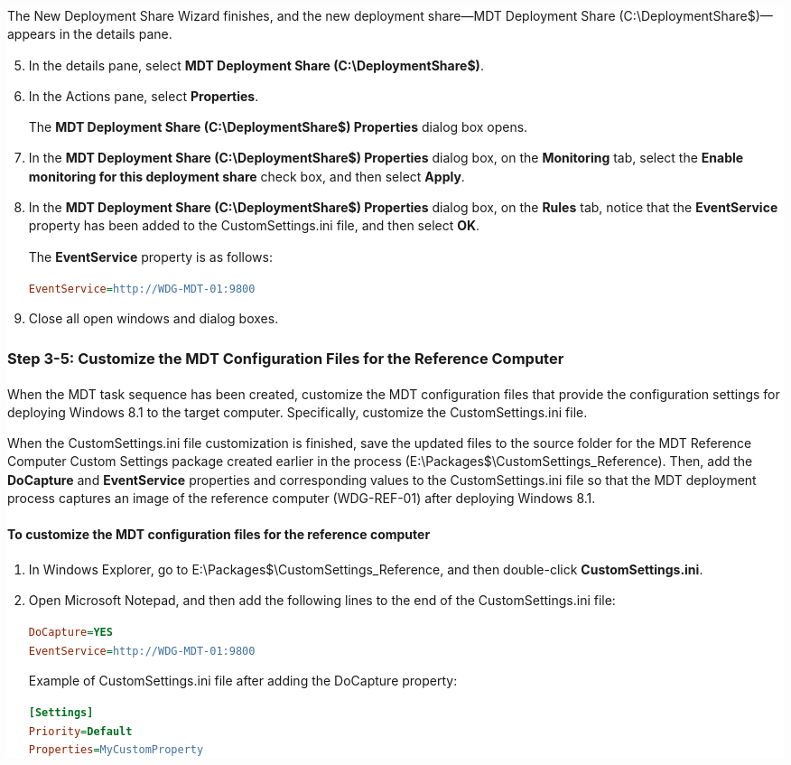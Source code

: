    The New Deployment Share Wizard finishes, and the new deployment share—MDT Deployment Share (C:\DeploymentShare$)—appears in the details pane.

5. In the details pane, select **MDT Deployment Share (C:\DeploymentShare$)**.

6. In the Actions pane, select **Properties**.

    The **MDT Deployment Share (C:\DeploymentShare$) Properties** dialog box opens.

7. In the **MDT Deployment Share (C:\DeploymentShare$) Properties** dialog box, on the **Monitoring** tab, select the **Enable monitoring for this deployment share** check box, and then select **Apply**.

8. In the **MDT Deployment Share (C:\DeploymentShare$) Properties** dialog box, on the **Rules** tab, notice that the **EventService** property has been added to the CustomSettings.ini file, and then select **OK**.

   The **EventService** property is as follows:

   ```ini
   EventService=http://WDG-MDT-01:9800
   ```

9. Close all open windows and dialog boxes.

###  <a name="CustomizeMDTConfigFiles"></a> Step 3-5: Customize the MDT Configuration Files for the Reference Computer

When the MDT task sequence has been created, customize the MDT configuration files that provide the configuration settings for deploying Windows 8.1 to the target computer. Specifically, customize the CustomSettings.ini file.

 When the CustomSettings.ini file customization is finished, save the updated files to the source folder for the MDT Reference Computer Custom Settings package created earlier in the process (E:\Packages$\CustomSettings_Reference). Then, add the **DoCapture** and **EventService** properties and corresponding values to the CustomSettings.ini file so that the MDT deployment process captures an image of the reference computer (WDG-REF-01) after deploying Windows 8.1.

#### To customize the MDT configuration files for the reference computer

1. In Windows Explorer, go to E:\Packages$\CustomSettings_Reference, and then double-click **CustomSettings.ini**.

2. Open Microsoft Notepad, and then add the following lines to the end of the CustomSettings.ini file:

    ```ini
    DoCapture=YES
    EventService=http://WDG-MDT-01:9800
    ```

    Example of CustomSettings.ini file after adding the DoCapture property:

    ```ini
    [Settings]
    Priority=Default
    Properties=MyCustomProperty
